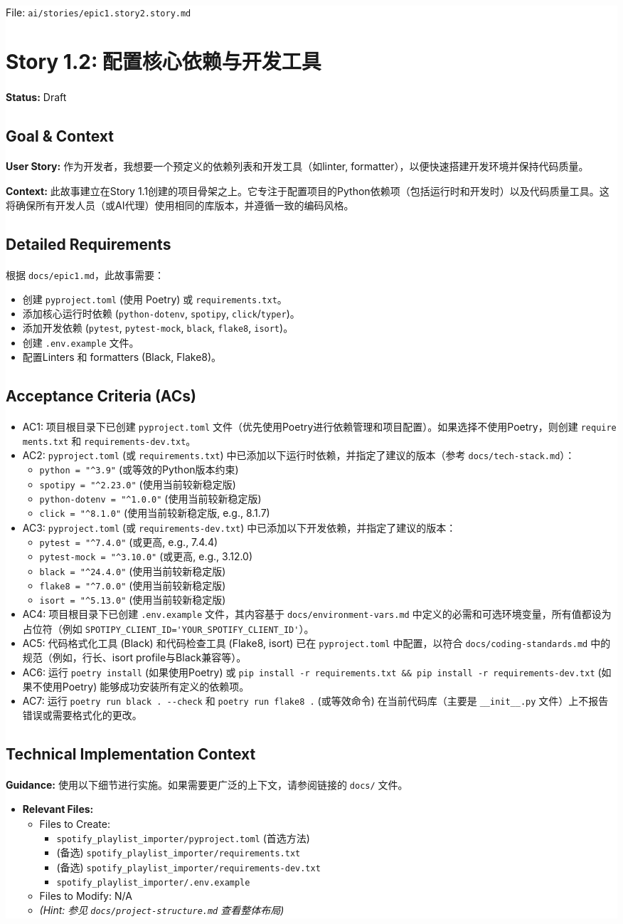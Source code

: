 File: `ai/stories/epic1.story2.story.md`
# Story 1.2: 配置核心依赖与开发工具

**Status:** Draft

## Goal & Context

**User Story:** 作为开发者，我想要一个预定义的依赖列表和开发工具（如linter, formatter），以便快速搭建开发环境并保持代码质量。

**Context:** 此故事建立在Story 1.1创建的项目骨架之上。它专注于配置项目的Python依赖项（包括运行时和开发时）以及代码质量工具。这将确保所有开发人员（或AI代理）使用相同的库版本，并遵循一致的编码风格。

## Detailed Requirements

根据 `docs/epic1.md`，此故事需要：
* 创建 `pyproject.toml` (使用 Poetry) 或 `requirements.txt`。
* 添加核心运行时依赖 (`python-dotenv`, `spotipy`, `click`/`typer`)。
* 添加开发依赖 (`pytest`, `pytest-mock`, `black`, `flake8`, `isort`)。
* 创建 `.env.example` 文件。
* 配置Linters 和 formatters (Black, Flake8)。

## Acceptance Criteria (ACs)

* AC1: 项目根目录下已创建 `pyproject.toml` 文件（优先使用Poetry进行依赖管理和项目配置）。如果选择不使用Poetry，则创建 `requirements.txt` 和 `requirements-dev.txt`。
* AC2: `pyproject.toml` (或 `requirements.txt`) 中已添加以下运行时依赖，并指定了建议的版本（参考 `docs/tech-stack.md`）：
    * `python = "^3.9"` (或等效的Python版本约束)
    * `spotipy = "^2.23.0"` (使用当前较新稳定版)
    * `python-dotenv = "^1.0.0"` (使用当前较新稳定版)
    * `click = "^8.1.0"` (使用当前较新稳定版, e.g., 8.1.7)
* AC3: `pyproject.toml` (或 `requirements-dev.txt`) 中已添加以下开发依赖，并指定了建议的版本：
    * `pytest = "^7.4.0"` (或更高, e.g., 7.4.4)
    * `pytest-mock = "^3.10.0"` (或更高, e.g., 3.12.0)
    * `black = "^24.4.0"` (使用当前较新稳定版)
    * `flake8 = "^7.0.0"` (使用当前较新稳定版)
    * `isort = "^5.13.0"` (使用当前较新稳定版)
* AC4: 项目根目录下已创建 `.env.example` 文件，其内容基于 `docs/environment-vars.md` 中定义的必需和可选环境变量，所有值都设为占位符（例如 `SPOTIPY_CLIENT_ID='YOUR_SPOTIFY_CLIENT_ID'`）。
* AC5: 代码格式化工具 (Black) 和代码检查工具 (Flake8, isort) 已在 `pyproject.toml` 中配置，以符合 `docs/coding-standards.md` 中的规范（例如，行长、isort profile与Black兼容等）。
* AC6: 运行 `poetry install` (如果使用Poetry) 或 `pip install -r requirements.txt && pip install -r requirements-dev.txt` (如果不使用Poetry) 能够成功安装所有定义的依赖项。
* AC7: 运行 `poetry run black . --check` 和 `poetry run flake8 .` (或等效命令) 在当前代码库（主要是 `__init__.py` 文件）上不报告错误或需要格式化的更改。

## Technical Implementation Context

**Guidance:** 使用以下细节进行实施。如果需要更广泛的上下文，请参阅链接的 `docs/` 文件。

* **Relevant Files:**
    * Files to Create:
        * `spotify_playlist_importer/pyproject.toml` (首选方法)
        * (备选) `spotify_playlist_importer/requirements.txt`
        * (备选) `spotify_playlist_importer/requirements-dev.txt`
        * `spotify_playlist_importer/.env.example`
    * Files to Modify: N/A
    * _(Hint: 参见 `docs/project-structure.md` 查看整体布局)_
